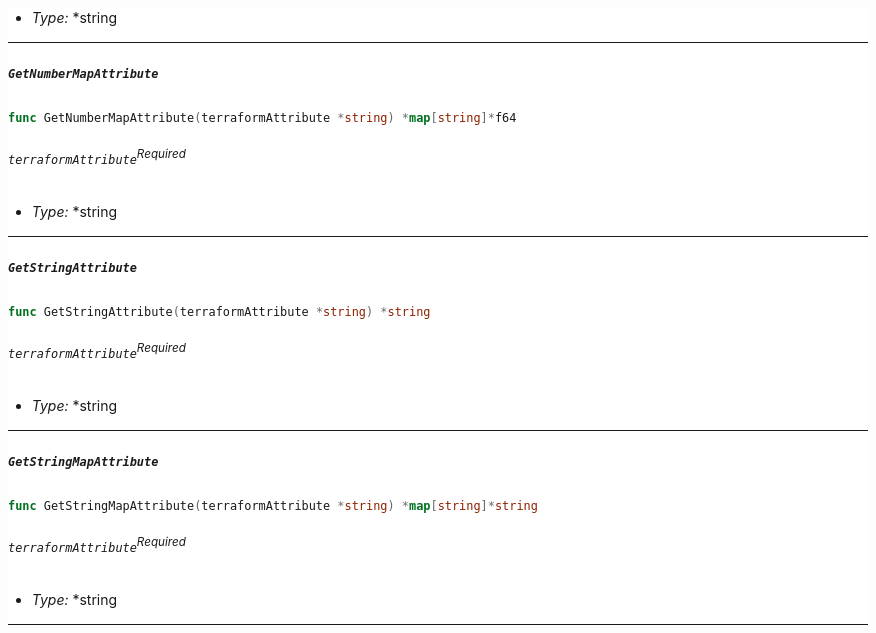 - *Type:* *string

---

##### `GetNumberMapAttribute` <a name="GetNumberMapAttribute" id="@cdktf/provider-ionoscloud.dataIonoscloudIpfailover.DataIonoscloudIpfailoverTimeoutsOutputReference.getNumberMapAttribute"></a>

```go
func GetNumberMapAttribute(terraformAttribute *string) *map[string]*f64
```

###### `terraformAttribute`<sup>Required</sup> <a name="terraformAttribute" id="@cdktf/provider-ionoscloud.dataIonoscloudIpfailover.DataIonoscloudIpfailoverTimeoutsOutputReference.getNumberMapAttribute.parameter.terraformAttribute"></a>

- *Type:* *string

---

##### `GetStringAttribute` <a name="GetStringAttribute" id="@cdktf/provider-ionoscloud.dataIonoscloudIpfailover.DataIonoscloudIpfailoverTimeoutsOutputReference.getStringAttribute"></a>

```go
func GetStringAttribute(terraformAttribute *string) *string
```

###### `terraformAttribute`<sup>Required</sup> <a name="terraformAttribute" id="@cdktf/provider-ionoscloud.dataIonoscloudIpfailover.DataIonoscloudIpfailoverTimeoutsOutputReference.getStringAttribute.parameter.terraformAttribute"></a>

- *Type:* *string

---

##### `GetStringMapAttribute` <a name="GetStringMapAttribute" id="@cdktf/provider-ionoscloud.dataIonoscloudIpfailover.DataIonoscloudIpfailoverTimeoutsOutputReference.getStringMapAttribute"></a>

```go
func GetStringMapAttribute(terraformAttribute *string) *map[string]*string
```

###### `terraformAttribute`<sup>Required</sup> <a name="terraformAttribute" id="@cdktf/provider-ionoscloud.dataIonoscloudIpfailover.DataIonoscloudIpfailoverTimeoutsOutputReference.getStringMapAttribute.parameter.terraformAttribute"></a>

- *Type:* *string

---
